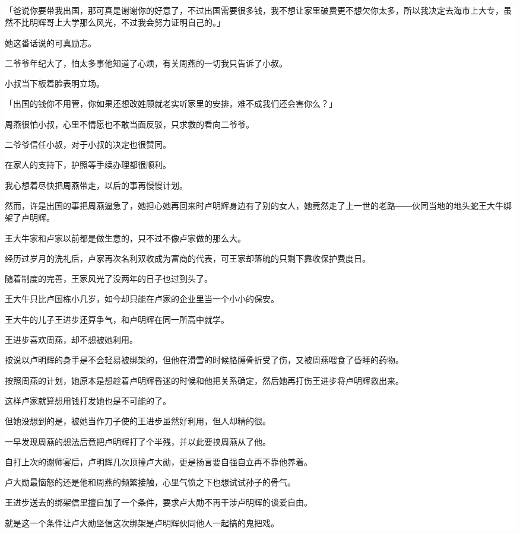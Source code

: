 「爸说你要带我出国，那可真是谢谢你的好意了，不过出国需要很多钱，我不想让家里破费更不想欠你太多，所以我决定去海市上大专，虽然不比明辉哥上大学那么风光，不过我会努力证明自己的。」


她这番话说的可真励志。


二爷爷年纪大了，怕太多事他知道了心烦，有关周燕的一切我只告诉了小叔。


小叔当下板着脸表明立场。


「出国的钱你不用管，你如果还想改姓顾就老实听家里的安排，难不成我们还会害你么？」


周燕很怕小叔，心里不情愿也不敢当面反驳，只求救的看向二爷爷。


二爷爷信任小叔，对于小叔的决定也很赞同。


在家人的支持下，护照等手续办理都很顺利。


我心想着尽快把周燕带走，以后的事再慢慢计划。


然而，许是出国的事把周燕逼急了，她担心她再回来时卢明辉身边有了别的女人，她竟然走了上一世的老路——伙同当地的地头蛇王大牛绑架了卢明辉。


王大牛家和卢家以前都是做生意的，只不过不像卢家做的那么大。


经历过岁月的洗礼后，卢家再次名利双收成为富商的代表，可王家却落魄的只剩下靠收保护费度日。


随着制度的完善，王家风光了没两年的日子也过到头了。


王大牛只比卢国栋小几岁，如今却只能在卢家的企业里当一个小小的保安。


王大牛的儿子王进步还算争气，和卢明辉在同一所高中就学。


王进步喜欢周燕，却不想被她利用。


按说以卢明辉的身手是不会轻易被绑架的，但他在滑雪的时候胳膊骨折受了伤，又被周燕喂食了昏睡的药物。


按照周燕的计划，她原本是想趁着卢明辉昏迷的时候和他把关系确定，然后她再打伤王进步将卢明辉救出来。


这样卢家就算想用钱打发她也是不可能的了。


但她没想到的是，被她当作刀子使的王进步虽然好利用，但人却精的很。


一早发现周燕的想法后竟把卢明辉打了个半残，并以此要挟周燕从了他。


自打上次的谢师宴后，卢明辉几次顶撞卢大勋，更是扬言要自强自立再不靠他养着。


卢大勋最恼怒的还是他和周燕的频繁接触，心里气愤之下也想试试孙子的骨气。


王进步送去的绑架信里擅自加了一个条件，要求卢大勋不再干涉卢明辉的谈爱自由。


就是这一个条件让卢大勋坚信这次绑架是卢明辉伙同他人一起搞的鬼把戏。
